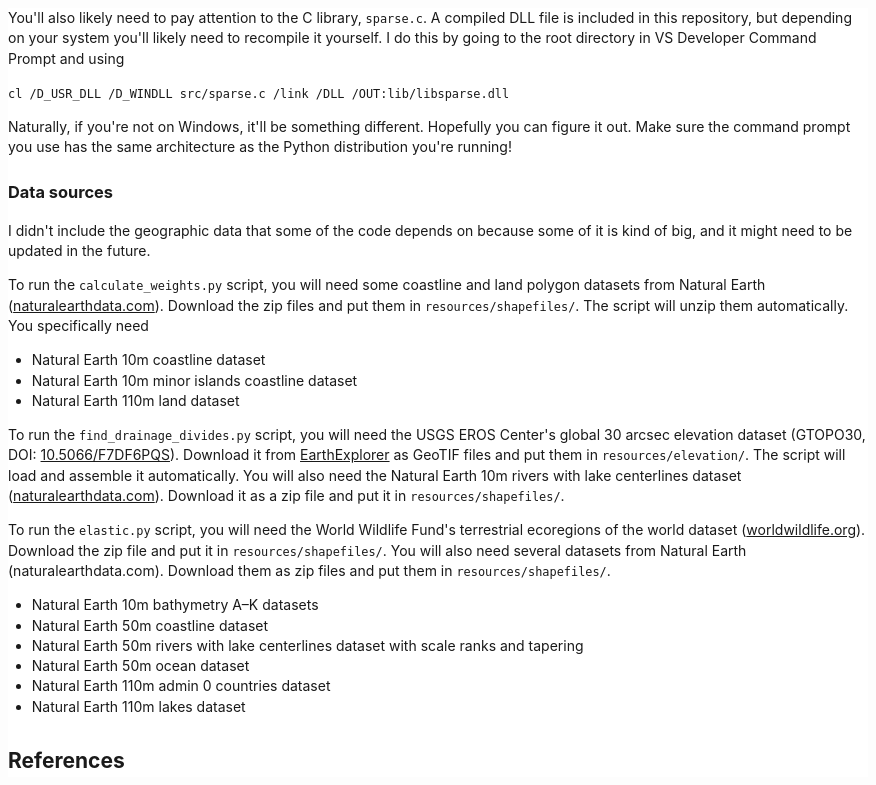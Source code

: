 You'll also likely need to pay attention to the C library, `sparse.c`.
A compiled DLL file is included in this repository,
but depending on your system you'll likely need to recompile it yourself.
I do this by going to the root directory in VS Developer Command Prompt and using
~~~bash
cl /D_USR_DLL /D_WINDLL src/sparse.c /link /DLL /OUT:lib/libsparse.dll
~~~
Naturally, if you're not on Windows, it'll be something different.
Hopefully you can figure it out.  Make sure the command prompt you use
has the same architecture as the Python distribution you're running!

### Data sources

I didn't include the geographic data that some of the code depends on because
some of it is kind of big, and it might need to be updated in the
future.

To run the `calculate_weights.py` script, you will need some coastline and
land polygon datasets from Natural Earth ([naturalearthdata.com](https://www.naturalearthdata.com)).
Download the zip files and put them in `resources/shapefiles/`. 
The script will unzip them automatically.
You specifically need
- Natural Earth 10m coastline dataset
- Natural Earth 10m minor islands coastline dataset
- Natural Earth 110m land dataset

To run the `find_drainage_divides.py` script,
you will need the USGS EROS Center's global 30 arcsec elevation dataset
(GTOPO30, DOI: [10.5066/F7DF6PQS](https://doi.org/10.5066/F7DF6PQS)).
Download it from [EarthExplorer](https://earthexplorer.usgs.gov/) as GeoTIF files
and put them in `resources/elevation/`.
The script will load and assemble it automatically.
You will also need the Natural Earth 10m rivers with lake centerlines dataset
([naturalearthdata.com](https://www.naturalearthdata.com/downloads/10m-physical-vectors/10m-rivers-lake-centerlines/)).
Download it as a zip file and put it in `resources/shapefiles/`.

To run the `elastic.py` script,
you will need the World Wildlife Fund's terrestrial ecoregions of the world dataset
([worldwildlife.org](https://www.worldwildlife.org/publications/terrestrial-ecoregions-of-the-world)).
Download the zip file and put it in `resources/shapefiles/`.
You will also need several datasets from Natural Earth (naturalearthdata.com).
Download them as zip files and put them in `resources/shapefiles/`.
- Natural Earth 10m bathymetry A–K datasets
- Natural Earth 50m coastline dataset
- Natural Earth 50m rivers with lake centerlines dataset with scale ranks and tapering
- Natural Earth 50m ocean dataset
- Natural Earth 110m admin 0 countries dataset
- Natural Earth 110m lakes dataset

## References
